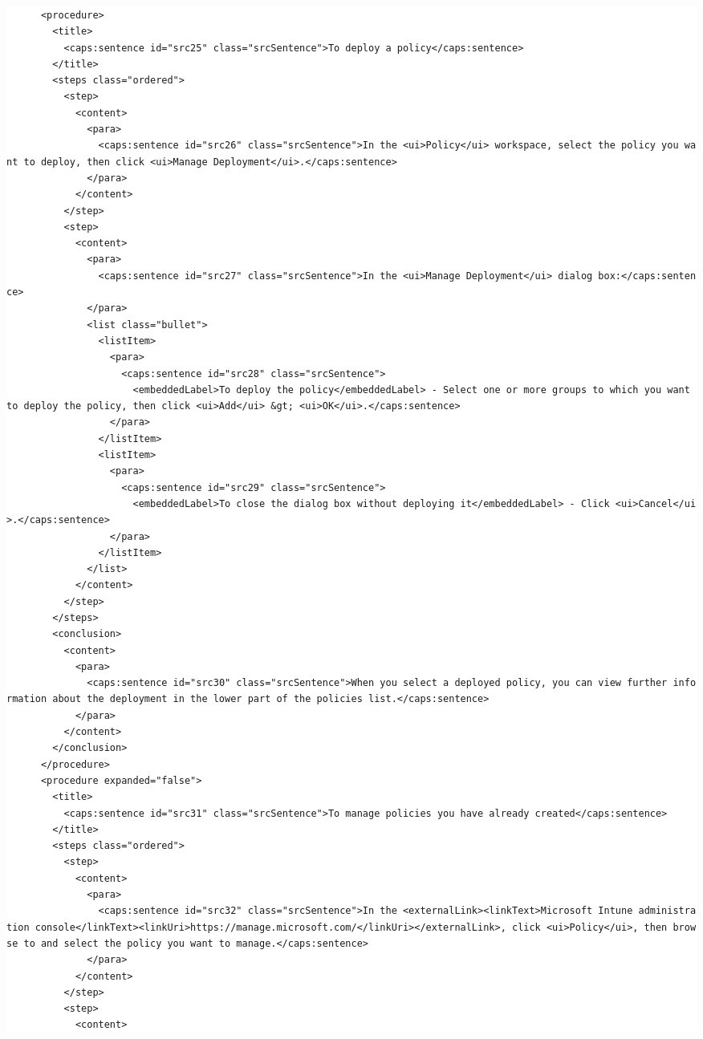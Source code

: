           <procedure>
            <title>
              <caps:sentence id="src25" class="srcSentence">To deploy a policy</caps:sentence>
            </title>
            <steps class="ordered">
              <step>
                <content>
                  <para>
                    <caps:sentence id="src26" class="srcSentence">In the <ui>Policy</ui> workspace, select the policy you want to deploy, then click <ui>Manage Deployment</ui>.</caps:sentence>
                  </para>
                </content>
              </step>
              <step>
                <content>
                  <para>
                    <caps:sentence id="src27" class="srcSentence">In the <ui>Manage Deployment</ui> dialog box:</caps:sentence>
                  </para>
                  <list class="bullet">
                    <listItem>
                      <para>
                        <caps:sentence id="src28" class="srcSentence">
                          <embeddedLabel>To deploy the policy</embeddedLabel> - Select one or more groups to which you want to deploy the policy, then click <ui>Add</ui> &gt; <ui>OK</ui>.</caps:sentence>
                      </para>
                    </listItem>
                    <listItem>
                      <para>
                        <caps:sentence id="src29" class="srcSentence">
                          <embeddedLabel>To close the dialog box without deploying it</embeddedLabel> - Click <ui>Cancel</ui>.</caps:sentence>
                      </para>
                    </listItem>
                  </list>
                </content>
              </step>
            </steps>
            <conclusion>
              <content>
                <para>
                  <caps:sentence id="src30" class="srcSentence">When you select a deployed policy, you can view further information about the deployment in the lower part of the policies list.</caps:sentence>
                </para>
              </content>
            </conclusion>
          </procedure>
          <procedure expanded="false">
            <title>
              <caps:sentence id="src31" class="srcSentence">To manage policies you have already created</caps:sentence>
            </title>
            <steps class="ordered">
              <step>
                <content>
                  <para>
                    <caps:sentence id="src32" class="srcSentence">In the <externalLink><linkText>Microsoft Intune administration console</linkText><linkUri>https://manage.microsoft.com/</linkUri></externalLink>, click <ui>Policy</ui>, then browse to and select the policy you want to manage.</caps:sentence>
                  </para>
                </content>
              </step>
              <step>
                <content>
